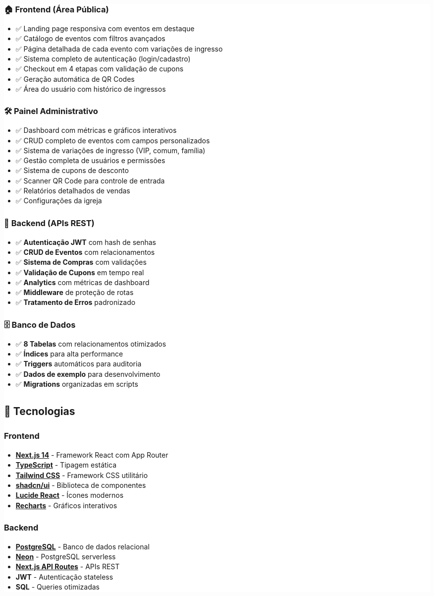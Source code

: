### 🏠 **Frontend (Área Pública)**
- ✅ Landing page responsiva com eventos em destaque
- ✅ Catálogo de eventos com filtros avançados
- ✅ Página detalhada de cada evento com variações de ingresso
- ✅ Sistema completo de autenticação (login/cadastro)
- ✅ Checkout em 4 etapas com validação de cupons
- ✅ Geração automática de QR Codes
- ✅ Área do usuário com histórico de ingressos

### 🛠 **Painel Administrativo**
- ✅ Dashboard com métricas e gráficos interativos
- ✅ CRUD completo de eventos com campos personalizados
- ✅ Sistema de variações de ingresso (VIP, comum, família)
- ✅ Gestão completa de usuários e permissões
- ✅ Sistema de cupons de desconto
- ✅ Scanner QR Code para controle de entrada
- ✅ Relatórios detalhados de vendas
- ✅ Configurações da igreja

### 🔧 **Backend (APIs REST)**
- ✅ **Autenticação JWT** com hash de senhas
- ✅ **CRUD de Eventos** com relacionamentos
- ✅ **Sistema de Compras** com validações
- ✅ **Validação de Cupons** em tempo real
- ✅ **Analytics** com métricas de dashboard
- ✅ **Middleware** de proteção de rotas
- ✅ **Tratamento de Erros** padronizado

### 🗄️ **Banco de Dados**
- ✅ **8 Tabelas** com relacionamentos otimizados
- ✅ **Índices** para alta performance
- ✅ **Triggers** automáticos para auditoria
- ✅ **Dados de exemplo** para desenvolvimento
- ✅ **Migrations** organizadas em scripts

## 🚀 Tecnologias

### **Frontend**
- **[Next.js 14](https://nextjs.org/)** - Framework React com App Router
- **[TypeScript](https://www.typescriptlang.org/)** - Tipagem estática
- **[Tailwind CSS](https://tailwindcss.com/)** - Framework CSS utilitário
- **[shadcn/ui](https://ui.shadcn.com/)** - Biblioteca de componentes
- **[Lucide React](https://lucide.dev/)** - Ícones modernos
- **[Recharts](https://recharts.org/)** - Gráficos interativos

### **Backend**
- **[PostgreSQL](https://www.postgresql.org/)** - Banco de dados relacional
- **[Neon](https://neon.tech/)** - PostgreSQL serverless
- **[Next.js API Routes](https://nextjs.org/docs/api-routes/introduction)** - APIs REST
- **JWT** - Autenticação stateless
- **SQL** - Queries otimizadas
